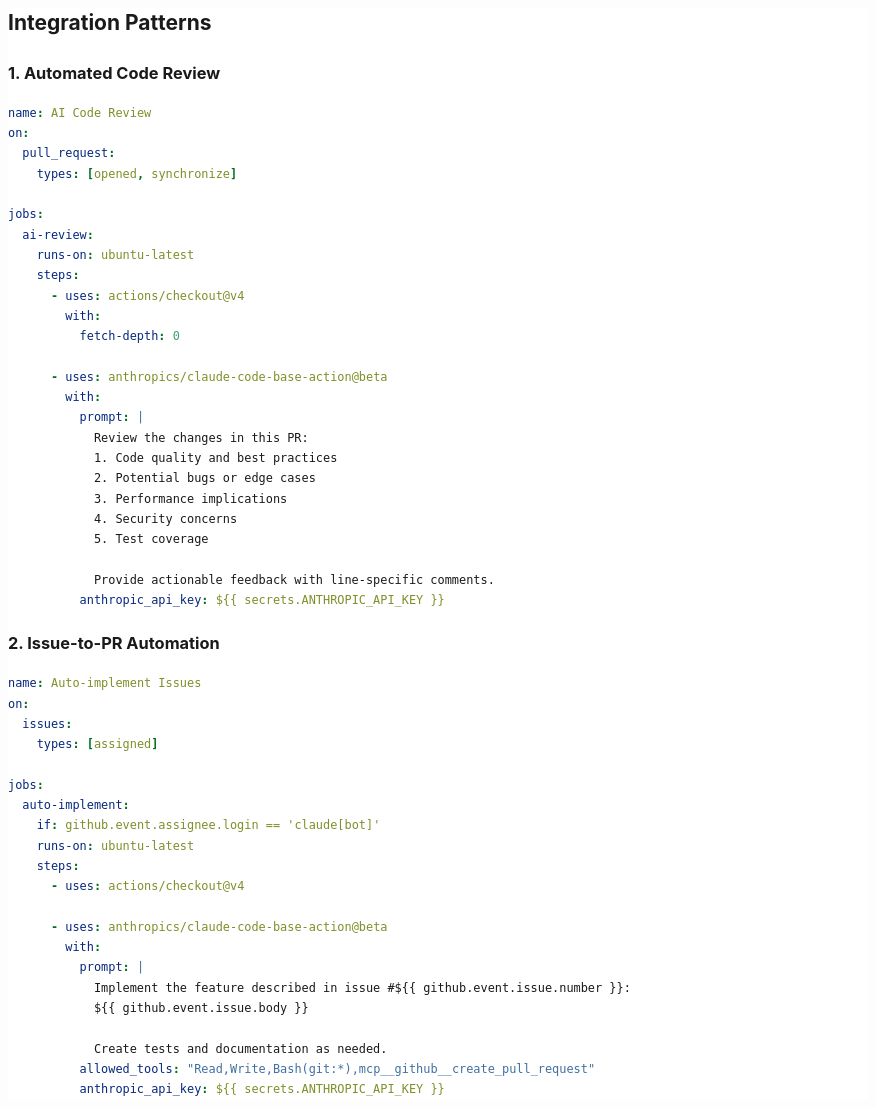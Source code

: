 ## Integration Patterns

### 1. Automated Code Review

```yaml
name: AI Code Review
on:
  pull_request:
    types: [opened, synchronize]

jobs:
  ai-review:
    runs-on: ubuntu-latest
    steps:
      - uses: actions/checkout@v4
        with:
          fetch-depth: 0
          
      - uses: anthropics/claude-code-base-action@beta
        with:
          prompt: |
            Review the changes in this PR:
            1. Code quality and best practices
            2. Potential bugs or edge cases
            3. Performance implications
            4. Security concerns
            5. Test coverage
            
            Provide actionable feedback with line-specific comments.
          anthropic_api_key: ${{ secrets.ANTHROPIC_API_KEY }}
```

### 2. Issue-to-PR Automation

```yaml
name: Auto-implement Issues
on:
  issues:
    types: [assigned]

jobs:
  auto-implement:
    if: github.event.assignee.login == 'claude[bot]'
    runs-on: ubuntu-latest
    steps:
      - uses: actions/checkout@v4
      
      - uses: anthropics/claude-code-base-action@beta
        with:
          prompt: |
            Implement the feature described in issue #${{ github.event.issue.number }}:
            ${{ github.event.issue.body }}
            
            Create tests and documentation as needed.
          allowed_tools: "Read,Write,Bash(git:*),mcp__github__create_pull_request"
          anthropic_api_key: ${{ secrets.ANTHROPIC_API_KEY }}
```
